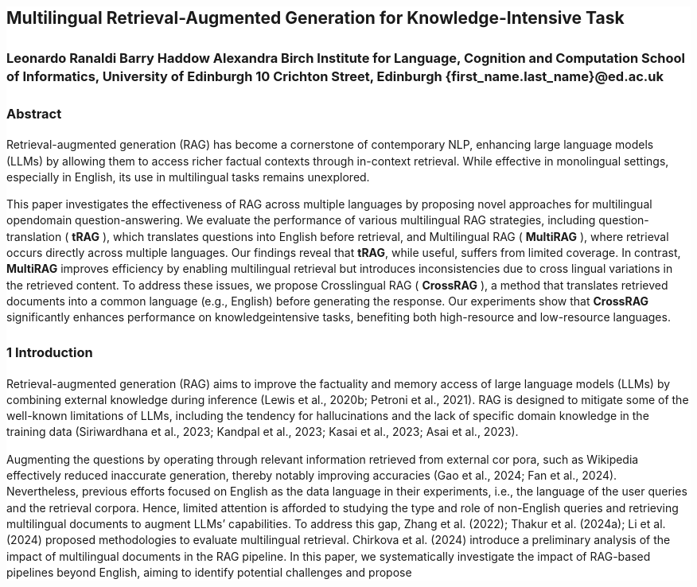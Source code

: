 ## **Multilingual Retrieval-Augmented Generation** **for Knowledge-Intensive Task**
### **Leonardo Ranaldi Barry Haddow Alexandra Birch** Institute for Language, Cognition and Computation School of Informatics, University of Edinburgh 10 Crichton Street, Edinburgh {first_name.last_name}@ed.ac.uk

### **Abstract**

Retrieval-augmented generation (RAG) has become a cornerstone of contemporary NLP, enhancing large language models (LLMs) by allowing them to access richer factual contexts
through in-context retrieval. While effective in
monolingual settings, especially in English, its
use in multilingual tasks remains unexplored.

This paper investigates the effectiveness of
RAG across multiple languages by proposing novel approaches for multilingual opendomain question-answering. We evaluate the performance of various multilingual
RAG strategies, including question-translation
( **tRAG** ), which translates questions into English before retrieval, and Multilingual RAG
( **MultiRAG** ), where retrieval occurs directly
across multiple languages. Our findings reveal
that **tRAG**, while useful, suffers from limited
coverage. In contrast, **MultiRAG** improves
efficiency by enabling multilingual retrieval
but introduces inconsistencies due to cross
lingual variations in the retrieved content. To
address these issues, we propose Crosslingual
RAG ( **CrossRAG** ), a method that translates
retrieved documents into a common language
(e.g., English) before generating the response.
Our experiments show that **CrossRAG** significantly enhances performance on knowledgeintensive tasks, benefiting both high-resource
and low-resource languages.
### **1 Introduction**

Retrieval-augmented generation (RAG) aims to improve the factuality and memory access of large
language models (LLMs) by combining external
knowledge during inference (Lewis et al., 2020b;
Petroni et al., 2021). RAG is designed to mitigate
some of the well-known limitations of LLMs, including the tendency for hallucinations and the lack
of specific domain knowledge in the training data
(Siriwardhana et al., 2023; Kandpal et al., 2023;
Kasai et al., 2023; Asai et al., 2023).


Augmenting the questions by operating through
relevant information retrieved from external cor
pora, such as Wikipedia effectively reduced inaccurate generation, thereby notably improving accuracies (Gao et al., 2024; Fan et al., 2024).
Nevertheless, previous efforts focused on English as the data language in their experiments, i.e.,
the language of the user queries and the retrieval
corpora. Hence, limited attention is afforded to
studying the type and role of non-English queries
and retrieving multilingual documents to augment
LLMs’ capabilities. To address this gap, Zhang
et al. (2022); Thakur et al. (2024a); Li et al. (2024)
proposed methodologies to evaluate multilingual
retrieval. Chirkova et al. (2024) introduce a preliminary analysis of the impact of multilingual documents in the RAG pipeline.
In this paper, we systematically investigate the
impact of RAG-based pipelines beyond English,
aiming to identify potential challenges and propose